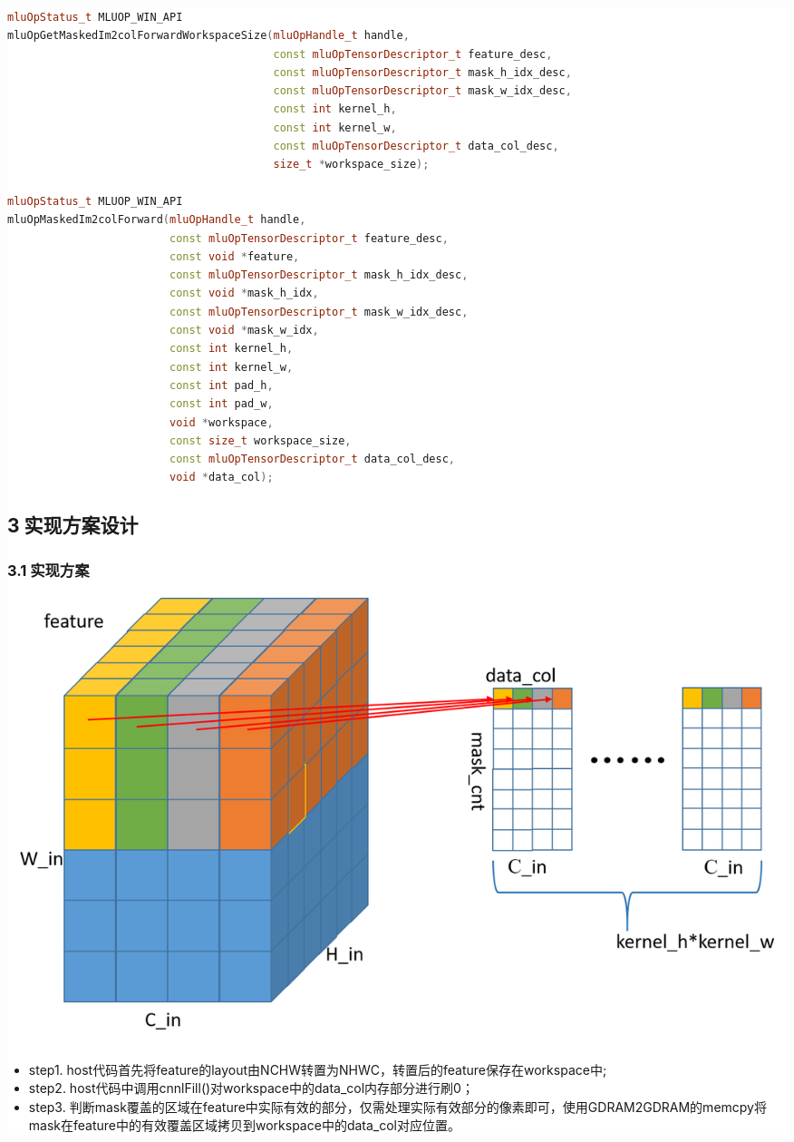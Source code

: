 ```c++
mluOpStatus_t MLUOP_WIN_API
mluOpGetMaskedIm2colForwardWorkspaceSize(mluOpHandle_t handle,
                                         const mluOpTensorDescriptor_t feature_desc,
                                         const mluOpTensorDescriptor_t mask_h_idx_desc,
                                         const mluOpTensorDescriptor_t mask_w_idx_desc,
                                         const int kernel_h,
                                         const int kernel_w,
                                         const mluOpTensorDescriptor_t data_col_desc,
                                         size_t *workspace_size);

mluOpStatus_t MLUOP_WIN_API
mluOpMaskedIm2colForward(mluOpHandle_t handle,
                         const mluOpTensorDescriptor_t feature_desc,
                         const void *feature,
                         const mluOpTensorDescriptor_t mask_h_idx_desc,
                         const void *mask_h_idx,
                         const mluOpTensorDescriptor_t mask_w_idx_desc,
                         const void *mask_w_idx,
                         const int kernel_h,
                         const int kernel_w,
                         const int pad_h,
                         const int pad_w,
                         void *workspace,
                         const size_t workspace_size,
                         const mluOpTensorDescriptor_t data_col_desc,
                         void *data_col);
```

## 3 实现方案设计

### 3.1 实现方案
![im2col2](./im2col2.png)
- step1. host代码首先将feature的layout由NCHW转置为NHWC，转置后的feature保存在workspace中;
- step2. host代码中调用cnnlFill()对workspace中的data_col内存部分进行刷0；
- step3. 判断mask覆盖的区域在feature中实际有效的部分，仅需处理实际有效部分的像素即可，使用GDRAM2GDRAM的memcpy将mask在feature中的有效覆盖区域拷贝到workspace中的data_col对应位置。